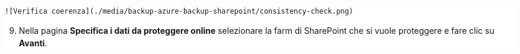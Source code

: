     ![Verifica coerenza](./media/backup-azure-backup-sharepoint/consistency-check.png)

9. Nella pagina **Specifica i dati da proteggere online** selezionare la farm di SharePoint che si vuole proteggere e fare clic su **Avanti**.

